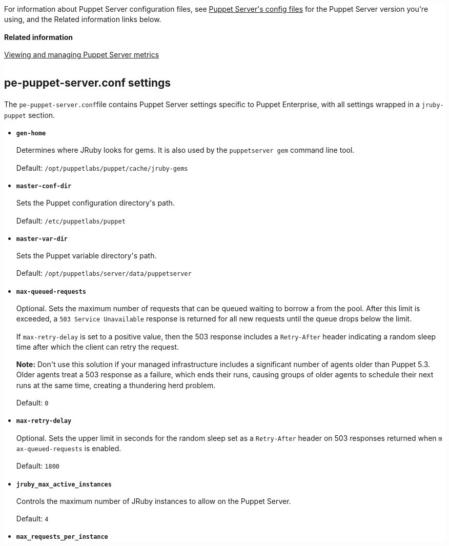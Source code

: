 For information about Puppet Server configuration files, see [Puppet Server's config files](https://docs.puppet.com/puppetserver/latest/configuration.html) for the Puppet Server version you're using, and the Related information links below.

**Related information**  


[Viewing and managing Puppet Server metrics](puppet_server_metrics.md)

## pe-puppet-server.conf settings

The `pe-puppet-server.conf`file contains Puppet Server settings specific to Puppet Enterprise, with all settings wrapped in a `jruby-puppet` section.

-   **`gen-home`**

    Determines where JRuby looks for gems. It is also used by the `puppetserver gem` command line tool.

    Default: `/opt/puppetlabs/puppet/cache/jruby-gems`

-   **`master-conf-dir`**

    Sets the Puppet configuration directory's path.

    Default: `/etc/puppetlabs/puppet`

-   **`master-var-dir`**

    Sets the Puppet variable directory's path.

    Default: `/opt/puppetlabs/server/data/puppetserver`

-   **`max-queued-requests`**

    Optional. Sets the maximum number of requests that can be queued waiting to borrow a from the pool. After this limit is exceeded, a `503 Service Unavailable` response is returned for all new requests until the queue drops below the limit.

    If `max-retry-delay` is set to a positive value, then the 503 response includes a `Retry-After` header indicating a random sleep time after which the client can retry the request.

    **Note:** Don't use this solution if your managed infrastructure includes a significant number of agents older than Puppet 5.3. Older agents treat a 503 response as a failure, which ends their runs, causing groups of older agents to schedule their next runs at the same time, creating a thundering herd problem.

    Default: `0`

-   **`max-retry-delay`**

    Optional. Sets the upper limit in seconds for the random sleep set as a `Retry-After` header on 503 responses returned when `max-queued-requests` is enabled.

    Default: `1800`

-   **`jruby_max_active_instances`**

    Controls the maximum number of JRuby instances to allow on the Puppet Server.

    Default: `4`

-   **`max_requests_per_instance`**
